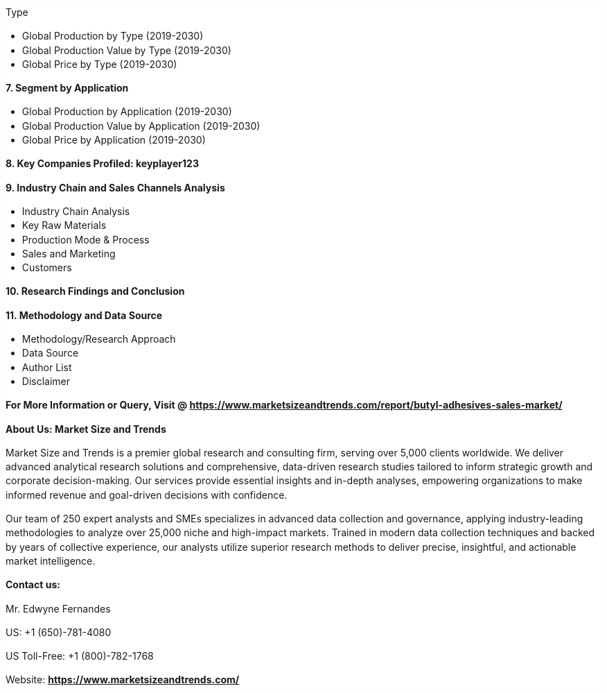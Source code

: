 Type</strong></p><ul><li>Global Production by Type (2019-2030)</li><li>Global Production Value by Type (2019-2030)</li><li>Global Price by Type (2019-2030)</li></ul><p><strong>7. Segment by Application</strong></p><ul><li>Global Production by Application (2019-2030)</li><li>Global Production Value by Application (2019-2030)</li><li>Global Price by Application (2019-2030)</li></ul><p><strong>8. Key Companies Profiled: keyplayer123</strong></p><p><strong>9. Industry Chain and Sales Channels Analysis</strong></p><ul><li>Industry Chain Analysis</li><li>Key Raw Materials</li><li>Production Mode &amp; Process</li><li>Sales and Marketing</li><li>Customers</li></ul><p><strong>10. Research Findings and Conclusion</strong></p><p><strong>11. Methodology and Data Source</strong></p><ul><li>Methodology/Research Approach</li><li>Data Source</li><li>Author List</li><li>Disclaimer</li></ul></p><p><strong>For More Information or Query, Visit @ <a href="https://www.marketsizeandtrends.com/report/butyl-adhesives-sales-market/">https://www.marketsizeandtrends.com/report/butyl-adhesives-sales-market/</a></strong></p><p><strong>About Us: Market Size and Trends</strong></p><p>Market Size and Trends is a premier global research and consulting firm, serving over 5,000 clients worldwide. We deliver advanced analytical research solutions and comprehensive, data-driven research studies tailored to inform strategic growth and corporate decision-making. Our services provide essential insights and in-depth analyses, empowering organizations to make informed revenue and goal-driven decisions with confidence.</p><p>Our team of 250 expert analysts and SMEs specializes in advanced data collection and governance, applying industry-leading methodologies to analyze over 25,000 niche and high-impact markets. Trained in modern data collection techniques and backed by years of collective experience, our analysts utilize superior research methods to deliver precise, insightful, and actionable market intelligence.</p><p><strong>Contact us:</strong></p><p>Mr. Edwyne Fernandes</p><p>US: +1 (650)-781-4080</p><p>US Toll-Free: +1 (800)-782-1768</p><p>Website: <strong><a href="https://www.marketsizeandtrends.com/">https://www.marketsizeandtrends.com/</a></strong></p>
